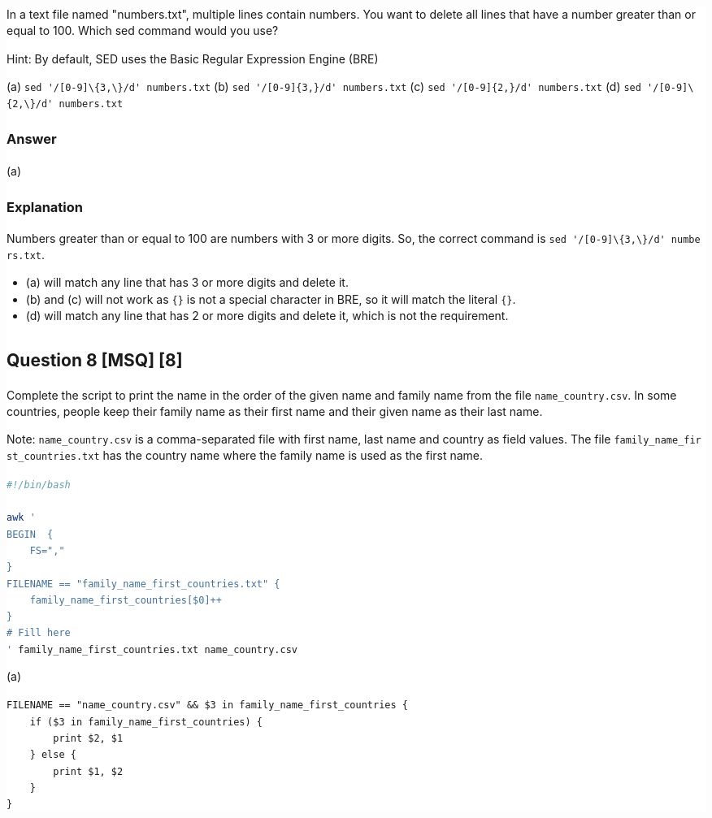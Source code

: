 In a text file named "numbers.txt", multiple lines contain numbers. You want to delete all lines that have a number greater than or equal to 100. Which sed command would you use?

Hint: By default, SED uses the Basic Regular Expression Engine (BRE)

(a) `sed '/[0-9]\{3,\}/d' numbers.txt`
(b) `sed '/[0-9]{3,}/d' numbers.txt`
(c) `sed '/[0-9]{2,}/d' numbers.txt`
(d) `sed '/[0-9]\{2,\}/d' numbers.txt`

### Answer

(a)

### Explanation

Numbers greater than or equal to 100 are numbers with 3 or more digits. So, the correct command is `sed '/[0-9]\{3,\}/d' numbers.txt`.

- (a) will match any line that has 3 or more digits and delete it.
- (b) and (c) will not work as `{}` is not a special character in BRE, so it will match the literal `{}`.
- (d) will match any line that has 2 or more digits and delete it, which is not the requirement.

<div style="page-break-after: always;"></div>

## Question 8 [MSQ] [8]

Complete the script to print the name in the order of the given name and family name from the file `name_country.csv`. In some countries, people keep their family name as their first name and their given name as their last name.

Note: `name_country.csv` is a comma-separated file with first name, last name and country as field values. The file `family_name_first_countries.txt` has the country name where the family name is used as the first name.

```bash
#!/bin/bash

awk '
BEGIN  {
    FS=","
}
FILENAME == "family_name_first_countries.txt" {
    family_name_first_countries[$0]++
}
# Fill here
' family_name_first_countries.txt name_country.csv
```

(a)

```
FILENAME == "name_country.csv" && $3 in family_name_first_countries {
    if ($3 in family_name_first_countries) {
        print $2, $1
    } else {
        print $1, $2
    }
}
```
